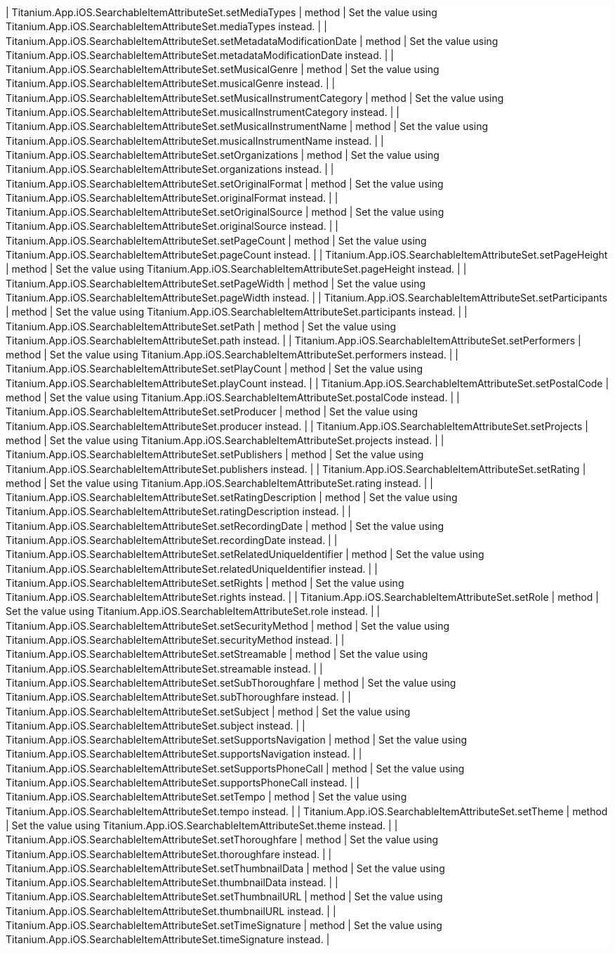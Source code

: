 | Titanium.App.iOS.SearchableItemAttributeSet.setMediaTypes | method | Set the value using Titanium.App.iOS.SearchableItemAttributeSet.mediaTypes instead. |
| Titanium.App.iOS.SearchableItemAttributeSet.setMetadataModificationDate | method | Set the value using Titanium.App.iOS.SearchableItemAttributeSet.metadataModificationDate instead. |
| Titanium.App.iOS.SearchableItemAttributeSet.setMusicalGenre | method | Set the value using Titanium.App.iOS.SearchableItemAttributeSet.musicalGenre instead. |
| Titanium.App.iOS.SearchableItemAttributeSet.setMusicalInstrumentCategory | method | Set the value using Titanium.App.iOS.SearchableItemAttributeSet.musicalInstrumentCategory instead. |
| Titanium.App.iOS.SearchableItemAttributeSet.setMusicalInstrumentName | method | Set the value using Titanium.App.iOS.SearchableItemAttributeSet.musicalInstrumentName instead. |
| Titanium.App.iOS.SearchableItemAttributeSet.setOrganizations | method | Set the value using Titanium.App.iOS.SearchableItemAttributeSet.organizations instead. |
| Titanium.App.iOS.SearchableItemAttributeSet.setOriginalFormat | method | Set the value using Titanium.App.iOS.SearchableItemAttributeSet.originalFormat instead. |
| Titanium.App.iOS.SearchableItemAttributeSet.setOriginalSource | method | Set the value using Titanium.App.iOS.SearchableItemAttributeSet.originalSource instead. |
| Titanium.App.iOS.SearchableItemAttributeSet.setPageCount | method | Set the value using Titanium.App.iOS.SearchableItemAttributeSet.pageCount instead. |
| Titanium.App.iOS.SearchableItemAttributeSet.setPageHeight | method | Set the value using Titanium.App.iOS.SearchableItemAttributeSet.pageHeight instead. |
| Titanium.App.iOS.SearchableItemAttributeSet.setPageWidth | method | Set the value using Titanium.App.iOS.SearchableItemAttributeSet.pageWidth instead. |
| Titanium.App.iOS.SearchableItemAttributeSet.setParticipants | method | Set the value using Titanium.App.iOS.SearchableItemAttributeSet.participants instead. |
| Titanium.App.iOS.SearchableItemAttributeSet.setPath | method | Set the value using Titanium.App.iOS.SearchableItemAttributeSet.path instead. |
| Titanium.App.iOS.SearchableItemAttributeSet.setPerformers | method | Set the value using Titanium.App.iOS.SearchableItemAttributeSet.performers instead. |
| Titanium.App.iOS.SearchableItemAttributeSet.setPlayCount | method | Set the value using Titanium.App.iOS.SearchableItemAttributeSet.playCount instead. |
| Titanium.App.iOS.SearchableItemAttributeSet.setPostalCode | method | Set the value using Titanium.App.iOS.SearchableItemAttributeSet.postalCode instead. |
| Titanium.App.iOS.SearchableItemAttributeSet.setProducer | method | Set the value using Titanium.App.iOS.SearchableItemAttributeSet.producer instead. |
| Titanium.App.iOS.SearchableItemAttributeSet.setProjects | method | Set the value using Titanium.App.iOS.SearchableItemAttributeSet.projects instead. |
| Titanium.App.iOS.SearchableItemAttributeSet.setPublishers | method | Set the value using Titanium.App.iOS.SearchableItemAttributeSet.publishers instead. |
| Titanium.App.iOS.SearchableItemAttributeSet.setRating | method | Set the value using Titanium.App.iOS.SearchableItemAttributeSet.rating instead. |
| Titanium.App.iOS.SearchableItemAttributeSet.setRatingDescription | method | Set the value using Titanium.App.iOS.SearchableItemAttributeSet.ratingDescription instead. |
| Titanium.App.iOS.SearchableItemAttributeSet.setRecordingDate | method | Set the value using Titanium.App.iOS.SearchableItemAttributeSet.recordingDate instead. |
| Titanium.App.iOS.SearchableItemAttributeSet.setRelatedUniqueIdentifier | method | Set the value using Titanium.App.iOS.SearchableItemAttributeSet.relatedUniqueIdentifier instead. |
| Titanium.App.iOS.SearchableItemAttributeSet.setRights | method | Set the value using Titanium.App.iOS.SearchableItemAttributeSet.rights instead. |
| Titanium.App.iOS.SearchableItemAttributeSet.setRole | method | Set the value using Titanium.App.iOS.SearchableItemAttributeSet.role instead. |
| Titanium.App.iOS.SearchableItemAttributeSet.setSecurityMethod | method | Set the value using Titanium.App.iOS.SearchableItemAttributeSet.securityMethod instead. |
| Titanium.App.iOS.SearchableItemAttributeSet.setStreamable | method | Set the value using Titanium.App.iOS.SearchableItemAttributeSet.streamable instead. |
| Titanium.App.iOS.SearchableItemAttributeSet.setSubThoroughfare | method | Set the value using Titanium.App.iOS.SearchableItemAttributeSet.subThoroughfare instead. |
| Titanium.App.iOS.SearchableItemAttributeSet.setSubject | method | Set the value using Titanium.App.iOS.SearchableItemAttributeSet.subject instead. |
| Titanium.App.iOS.SearchableItemAttributeSet.setSupportsNavigation | method | Set the value using Titanium.App.iOS.SearchableItemAttributeSet.supportsNavigation instead. |
| Titanium.App.iOS.SearchableItemAttributeSet.setSupportsPhoneCall | method | Set the value using Titanium.App.iOS.SearchableItemAttributeSet.supportsPhoneCall instead. |
| Titanium.App.iOS.SearchableItemAttributeSet.setTempo | method | Set the value using Titanium.App.iOS.SearchableItemAttributeSet.tempo instead. |
| Titanium.App.iOS.SearchableItemAttributeSet.setTheme | method | Set the value using Titanium.App.iOS.SearchableItemAttributeSet.theme instead. |
| Titanium.App.iOS.SearchableItemAttributeSet.setThoroughfare | method | Set the value using Titanium.App.iOS.SearchableItemAttributeSet.thoroughfare instead. |
| Titanium.App.iOS.SearchableItemAttributeSet.setThumbnailData | method | Set the value using Titanium.App.iOS.SearchableItemAttributeSet.thumbnailData instead. |
| Titanium.App.iOS.SearchableItemAttributeSet.setThumbnailURL | method | Set the value using Titanium.App.iOS.SearchableItemAttributeSet.thumbnailURL instead. |
| Titanium.App.iOS.SearchableItemAttributeSet.setTimeSignature | method | Set the value using Titanium.App.iOS.SearchableItemAttributeSet.timeSignature instead. |